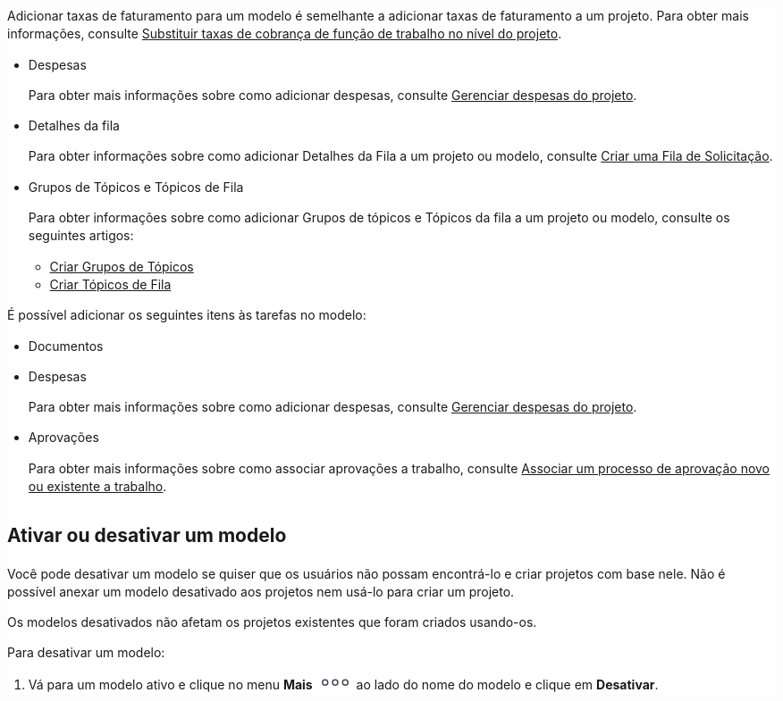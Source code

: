   Adicionar taxas de faturamento para um modelo é semelhante a adicionar taxas de faturamento a um projeto. Para obter mais informações, consulte [Substituir taxas de cobrança de função de trabalho no nível do projeto](/help/quicksilver/manage-work/projects/project-finances/override-job-role-billing-rates-at-the-project-level.md).

* Despesas

  Para obter mais informações sobre como adicionar despesas, consulte [Gerenciar despesas do projeto](../../../manage-work/projects/project-finances/manage-project-expenses.md).

* Detalhes da fila

  Para obter informações sobre como adicionar Detalhes da Fila a um projeto ou modelo, consulte [Criar uma Fila de Solicitação](/help/quicksilver/manage-work/requests/create-and-manage-request-queues/create-request-queue.md).

* Grupos de Tópicos e Tópicos de Fila

  Para obter informações sobre como adicionar Grupos de tópicos e Tópicos da fila a um projeto ou modelo, consulte os seguintes artigos:

   * [Criar Grupos de Tópicos](/help/quicksilver/manage-work/requests/create-and-manage-request-queues/create-topic-groups.md)
   * [Criar Tópicos de Fila](/help/quicksilver/manage-work/requests/create-and-manage-request-queues/create-queue-topics.md)

É possível adicionar os seguintes itens às tarefas no modelo:

* Documentos
* Despesas

  Para obter mais informações sobre como adicionar despesas, consulte [Gerenciar despesas do projeto](../../../manage-work/projects/project-finances/manage-project-expenses.md).

* Aprovações

  Para obter mais informações sobre como associar aprovações a trabalho, consulte [Associar um processo de aprovação novo ou existente a trabalho](../../../review-and-approve-work/manage-approvals/associate-approval-with-work.md).


## Ativar ou desativar um modelo

Você pode desativar um modelo se quiser que os usuários não possam encontrá-lo e criar projetos com base nele. Não é possível anexar um modelo desativado aos projetos nem usá-lo para criar um projeto.

Os modelos desativados não afetam os projetos existentes que foram criados usando-os.

Para desativar um modelo:

1. Vá para um modelo ativo e clique no menu **Mais** ![Mais ícone](assets/qs-more-icon-on-an-object.png) ao lado do nome do modelo e clique em **Desativar**.
